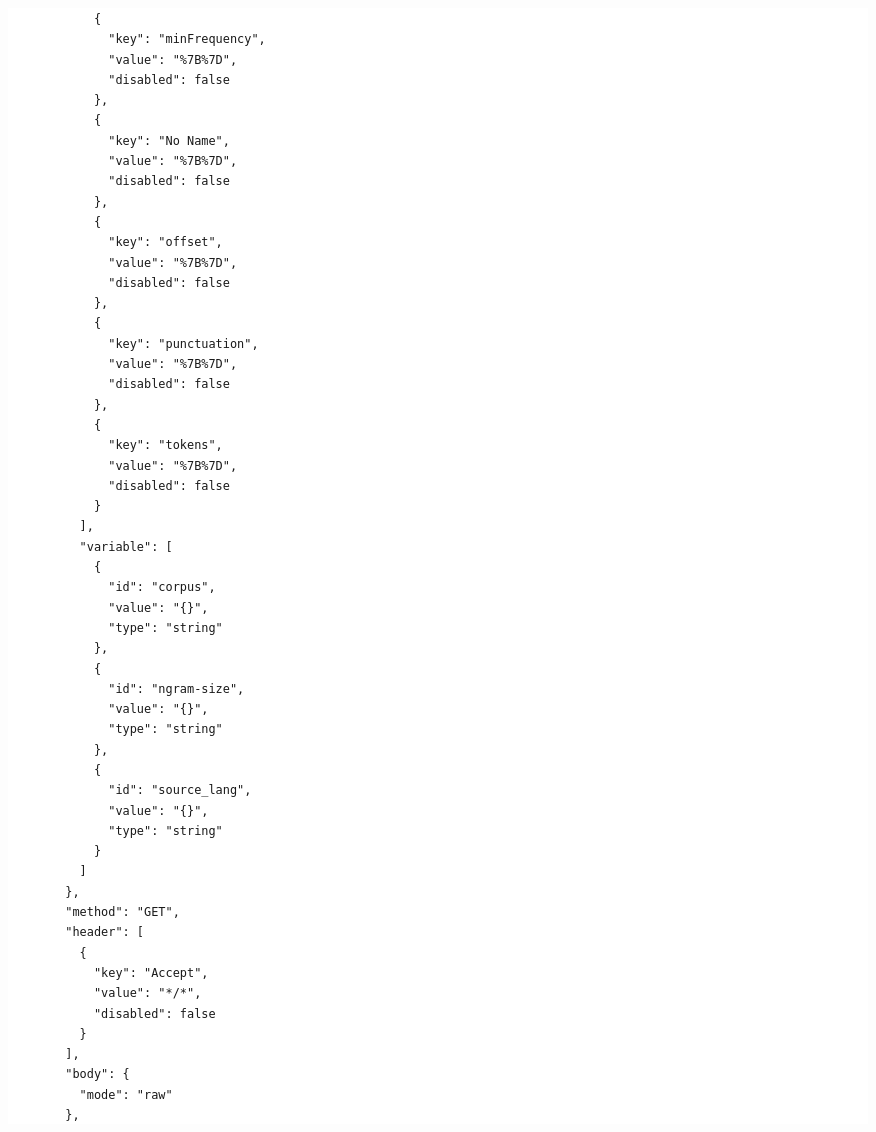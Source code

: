                 {
                  "key": "minFrequency",
                  "value": "%7B%7D",
                  "disabled": false
                },
                {
                  "key": "No Name",
                  "value": "%7B%7D",
                  "disabled": false
                },
                {
                  "key": "offset",
                  "value": "%7B%7D",
                  "disabled": false
                },
                {
                  "key": "punctuation",
                  "value": "%7B%7D",
                  "disabled": false
                },
                {
                  "key": "tokens",
                  "value": "%7B%7D",
                  "disabled": false
                }
              ],
              "variable": [
                {
                  "id": "corpus",
                  "value": "{}",
                  "type": "string"
                },
                {
                  "id": "ngram-size",
                  "value": "{}",
                  "type": "string"
                },
                {
                  "id": "source_lang",
                  "value": "{}",
                  "type": "string"
                }
              ]
            },
            "method": "GET",
            "header": [
              {
                "key": "Accept",
                "value": "*/*",
                "disabled": false
              }
            ],
            "body": {
              "mode": "raw"
            },